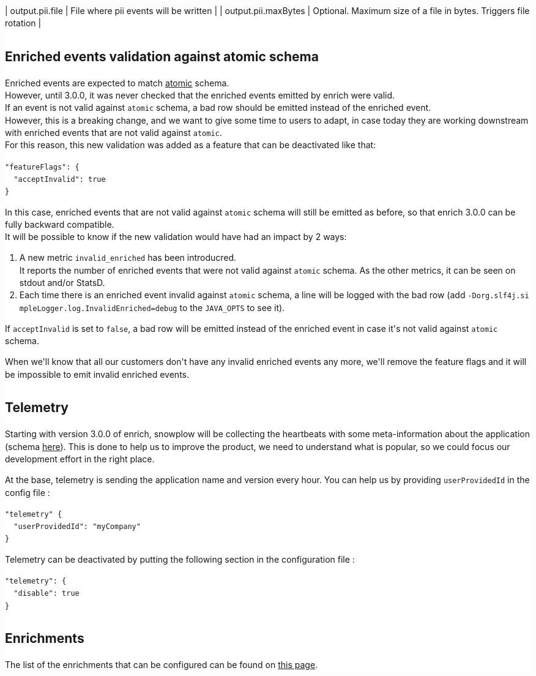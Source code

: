| output.pii.file     | File where pii events will be written                             |
| output.pii.maxBytes | Optional. Maximum size of a file in bytes. Triggers file rotation |

## Enriched events validation against atomic schema

Enriched events are expected to match [atomic](https://github.com/snowplow/iglu-central/blob/master/schemas/com.snowplowanalytics.snowplow/atomic/jsonschema/1-0-0) schema.  
However, until 3.0.0, it was never checked that the enriched events emitted by enrich were valid.  
If an event is not valid against `atomic` schema, a bad row should be emitted instead of the enriched event.  
However, this is a breaking change, and we want to give some time to users to adapt, in case today they are working downstream with enriched events that are not valid against `atomic`.  
For this reason, this new validation was added as a feature that can be deactivated like that:

```
"featureFlags": {
  "acceptInvalid": true
}
```

In this case, enriched events that are not valid against `atomic` schema will still be emitted as before, so that enrich 3.0.0 can be fully backward compatible.  
It will be possible to know if the new validation would have had an impact by 2 ways:

1. A new metric `invalid_enriched` has been introducred.  
   It reports the number of enriched events that were not valid against `atomic` schema. As the other metrics, it can be seen on stdout and/or StatsD.
2. Each time there is an enriched event invalid against `atomic` schema, a line will be logged with the bad row (add `-Dorg.slf4j.simpleLogger.log.InvalidEnriched=debug` to the `JAVA_OPTS` to see it).

If `acceptInvalid` is set to `false`, a bad row will be emitted instead of the enriched event in case it's not valid against `atomic` schema.

When we'll know that all our customers don't have any invalid enriched events any more, we'll remove the feature flags and it will be impossible to emit invalid enriched events.

## Telemetry

Starting with version 3.0.0 of enrich, snowplow will be collecting the heartbeats with some meta-information about the application (schema [here](https://raw.githubusercontent.com/snowplow/iglu-central/master/schemas/com.snowplowanalytics.oss/oss_context/jsonschema/1-0-1)). This is done to help us to improve the product, we need to understand what is popular, so we could focus our development effort in the right place.

At the base, telemetry is sending the application name and version every hour. You can help us by providing `userProvidedId` in the config file :

```
"telemetry" {
  "userProvidedId": "myCompany"
}
```

Telemetry can be deactivated by putting the following section in the configuration file :

```
"telemetry": {
  "disable": true
}
```

## Enrichments

The list of the enrichments that can be configured can be found on [this page](/docs/enriching-your-data/available-enrichments/index.md).
